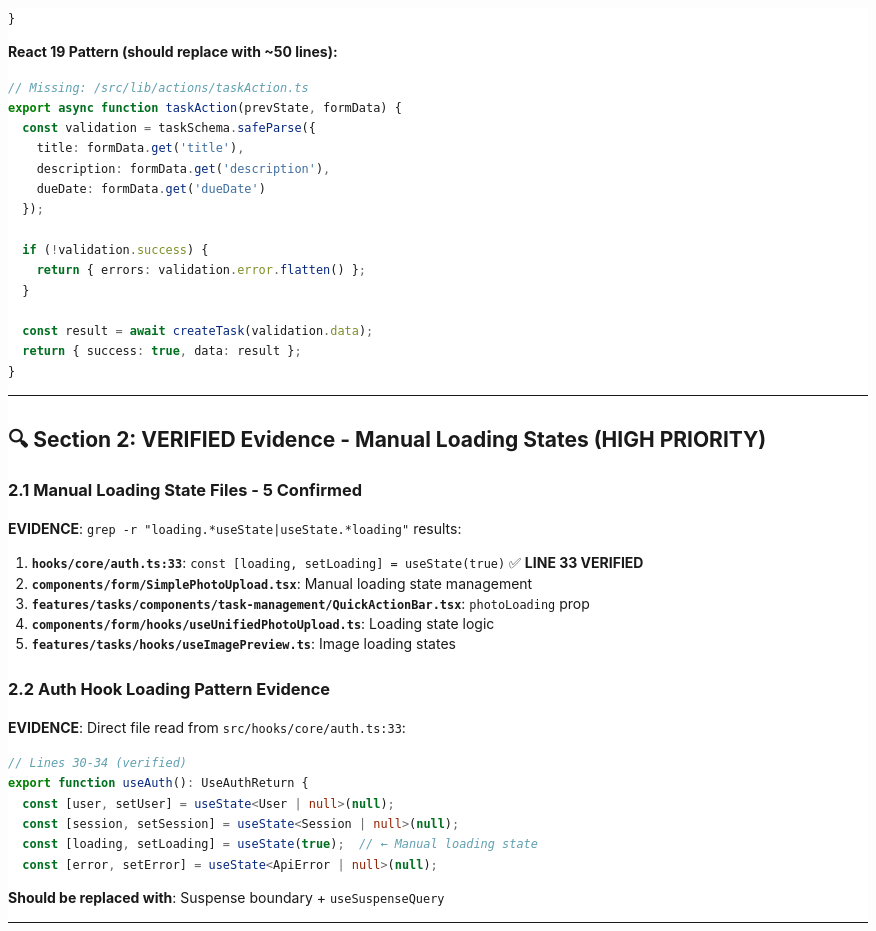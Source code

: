 ```typescript
}
```

**React 19 Pattern (should replace with ~50 lines):**
```typescript
// Missing: /src/lib/actions/taskAction.ts
export async function taskAction(prevState, formData) {
  const validation = taskSchema.safeParse({
    title: formData.get('title'),
    description: formData.get('description'),
    dueDate: formData.get('dueDate')
  });
  
  if (!validation.success) {
    return { errors: validation.error.flatten() };
  }
  
  const result = await createTask(validation.data);
  return { success: true, data: result };
}
```

---

## 🔍 Section 2: VERIFIED Evidence - Manual Loading States (HIGH PRIORITY)

### 2.1 Manual Loading State Files - 5 Confirmed
**EVIDENCE**: `grep -r "loading.*useState|useState.*loading"` results:

1. **`hooks/core/auth.ts:33`**: `const [loading, setLoading] = useState(true)` ✅ **LINE 33 VERIFIED**
2. **`components/form/SimplePhotoUpload.tsx`**: Manual loading state management
3. **`features/tasks/components/task-management/QuickActionBar.tsx`**: `photoLoading` prop
4. **`components/form/hooks/useUnifiedPhotoUpload.ts`**: Loading state logic
5. **`features/tasks/hooks/useImagePreview.ts`**: Image loading states

### 2.2 Auth Hook Loading Pattern Evidence
**EVIDENCE**: Direct file read from `src/hooks/core/auth.ts:33`:

```typescript
// Lines 30-34 (verified)
export function useAuth(): UseAuthReturn {
  const [user, setUser] = useState<User | null>(null);
  const [session, setSession] = useState<Session | null>(null);
  const [loading, setLoading] = useState(true);  // ← Manual loading state
  const [error, setError] = useState<ApiError | null>(null);
```

**Should be replaced with**: Suspense boundary + `useSuspenseQuery`

---
